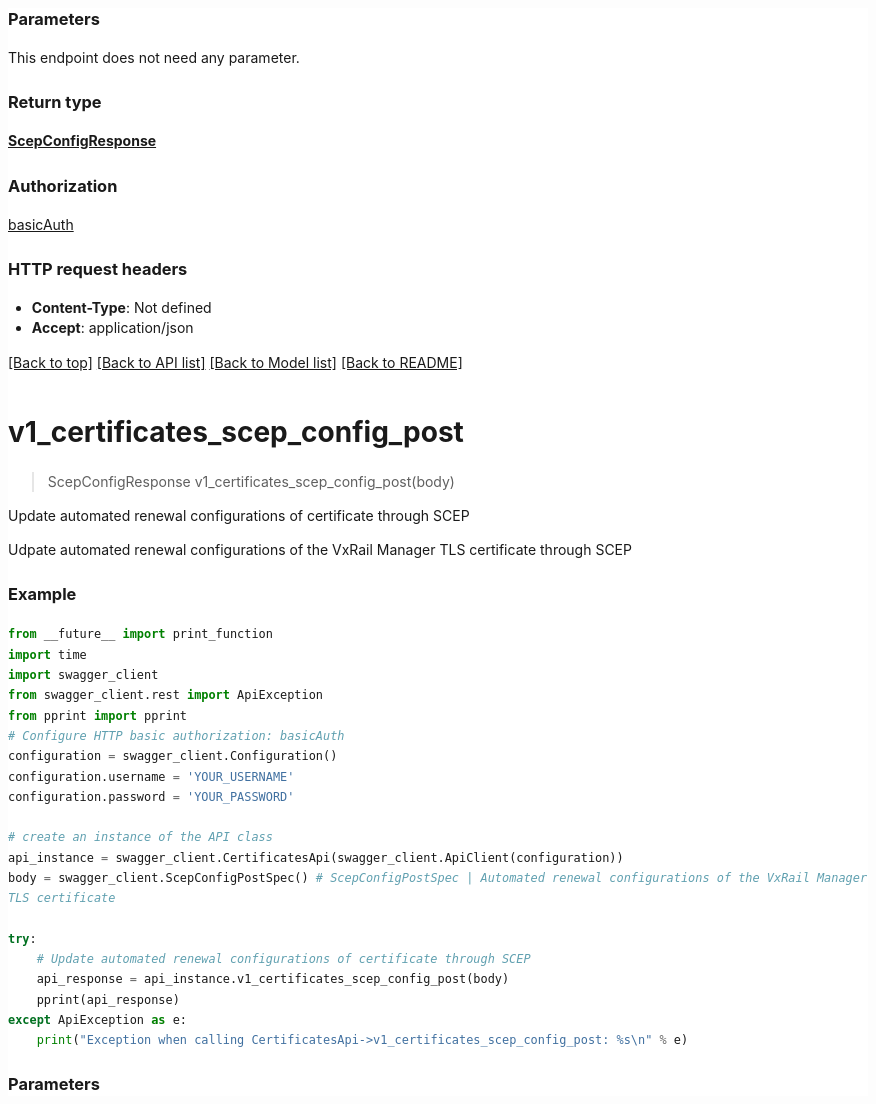 ### Parameters
This endpoint does not need any parameter.

### Return type

[**ScepConfigResponse**](ScepConfigResponse.md)

### Authorization

[basicAuth](../README.md#basicAuth)

### HTTP request headers

 - **Content-Type**: Not defined
 - **Accept**: application/json

[[Back to top]](#) [[Back to API list]](../README.md#documentation-for-api-endpoints) [[Back to Model list]](../README.md#documentation-for-models) [[Back to README]](../README.md)

# **v1_certificates_scep_config_post**
> ScepConfigResponse v1_certificates_scep_config_post(body)

Update automated renewal configurations of certificate through SCEP

Udpate automated renewal configurations of the VxRail Manager TLS certificate through SCEP

### Example
```python
from __future__ import print_function
import time
import swagger_client
from swagger_client.rest import ApiException
from pprint import pprint
# Configure HTTP basic authorization: basicAuth
configuration = swagger_client.Configuration()
configuration.username = 'YOUR_USERNAME'
configuration.password = 'YOUR_PASSWORD'

# create an instance of the API class
api_instance = swagger_client.CertificatesApi(swagger_client.ApiClient(configuration))
body = swagger_client.ScepConfigPostSpec() # ScepConfigPostSpec | Automated renewal configurations of the VxRail Manager TLS certificate

try:
    # Update automated renewal configurations of certificate through SCEP
    api_response = api_instance.v1_certificates_scep_config_post(body)
    pprint(api_response)
except ApiException as e:
    print("Exception when calling CertificatesApi->v1_certificates_scep_config_post: %s\n" % e)
```

### Parameters
